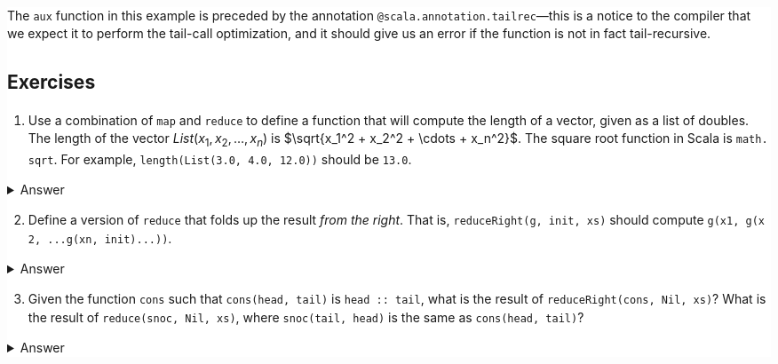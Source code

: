 The `aux` function in this example is preceded by the annotation `@scala.annotation.tailrec`&mdash;this is a notice to the compiler that we expect it to perform the tail-call optimization, and it should give us an error if the function is not in fact tail-recursive.

## Exercises

1. Use a combination of `map` and `reduce` to define a function that will compute the length of a vector, given as a list of doubles.
The length of the vector $List(x_1, x_2, \ldots, x_n)$ is $\sqrt{x_1^2 + x_2^2 + \cdots + x_n^2}$.
The square root function in Scala is `math.sqrt`. For example, `length(List(3.0, 4.0, 12.0))` should be `13.0`.
<details><summary>Answer</summary></details>

2. Define a version of `reduce` that folds up the result _from the right_.
That is, `reduceRight(g, init, xs)` should compute `g(x1, g(x2, ...g(xn, init)...))`.
<details><summary>Answer</summary></details>

3. Given the function `cons` such that `cons(head, tail)` is `head :: tail`, what is the result of `reduceRight(cons, Nil, xs)`? What is the result of `reduce(snoc, Nil, xs)`, where `snoc(tail, head)` is the same as `cons(head, tail)`?
<details><summary>Answer</summary></details>
